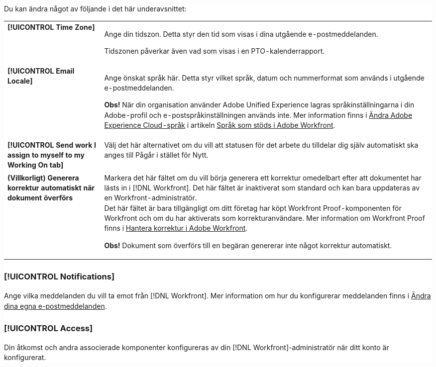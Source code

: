 Du kan ändra något av följande i det här underavsnittet:

<table style="table-layout:auto"> 
 <col> 
 <col> 
 <tbody>
  <tr> 
   <td role="rowheader"><strong>[!UICONTROL Time Zone]</strong> </td> 
   <td><p>Ange din tidszon. Detta styr den tid som visas i dina utgående e-postmeddelanden.</p>
       <p>Tidszonen påverkar även vad som visas i en PTO-kalenderrapport.</p></td>
  </tr> 
  <tr> 
   <td role="rowheader"><strong>[!UICONTROL Email Locale]</strong> </td> 
   <td><p>Ange önskat språk här. Detta styr vilket språk, datum och nummerformat som används i utgående e-postmeddelanden.</p>
   <p><strong>Obs!</strong> När din organisation använder Adobe Unified Experience lagras språkinställningarna i din Adobe-profil och e-postspråkinställningen används inte. Mer information finns i <a href="/help/quicksilver/workfront-basics/supported-languages-in-workfront.md#change-the-adobe-experience-cloud-language">Ändra Adobe Experience Cloud-språk</a> i artikeln <a href="/help/quicksilver/workfront-basics/supported-languages-in-workfront.md">Språk som stöds i Adobe Workfront</a>.</p></td> 
  </tr>
  <tr><td><strong>[!UICONTROL Send work I assign to myself to my Working On tab]</strong> </td>
  <td>Välj det här alternativet om du vill att statusen för det arbete du tilldelar dig själv automatiskt ska anges till Pågår i stället för Nytt.</td>
  </tr>
  <tr> 
   <td role="rowheader"><strong>(Villkorligt) Generera korrektur automatiskt när dokument överförs</strong></td> 
   <td>Markera det här fältet om du vill börja generera ett korrektur omedelbart efter att dokumentet har lästs in i [!DNL Workfront]. Det här fältet är inaktiverat som standard och kan bara uppdateras av en Workfront-administratör.<br>Det här fältet är bara tillgängligt om ditt företag har köpt Workfront Proof-komponenten för Workfront och om du har aktiverats som korrekturanvändare. Mer information om Workfront Proof finns i <a href="../../../review-and-approve-work/proofing/managing-proofs-within-workfront/manage-proofs-in-wf.md" class="MCXref xref">Hantera korrektur i Adobe Workfront</a>.
   <p><b>Obs!</b> Dokument som överförs till en begäran genererar inte något korrektur automatiskt. </p></td> 
  </tr> 
 </tbody> 
</table>



### [!UICONTROL Notifications]

Ange vilka meddelanden du vill ta emot från [!DNL Workfront]. Mer information om hur du konfigurerar meddelanden finns i [Ändra dina egna e-postmeddelanden](../../../workfront-basics/using-notifications/activate-or-deactivate-your-own-event-notifications.md).

### [!UICONTROL Access]

Din åtkomst och andra associerade komponenter konfigureras av din [!DNL Workfront]-administratör när ditt konto är konfigurerat.
